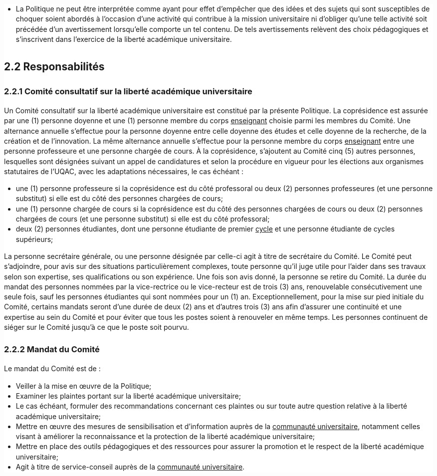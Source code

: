  * La Politique ne peut être interprétée comme ayant pour effet d’empêcher que des idées et des sujets qui sont susceptibles de choquer soient abordés à l’occasion d’une activité qui contribue à la mission universitaire ni d’obliger qu’une telle activité soit précédée d’un avertissement lorsqu’elle comporte un tel contenu. De tels avertissements relèvent des choix pédagogiques et s’inscrivent dans l’exercice de la liberté académique universitaire.


## 2.2 Responsabilités
### 2.2.1 Comité consultatif sur la liberté académique universitaire
Un Comité consultatif sur la liberté académique universitaire est constitué par la présente Politique.
La coprésidence est assurée par une (1) personne doyenne et une (1) personne membre du corps [enseignant](https://www.uqac.ca/mgestion/politique-sur-la-liberte-academique-universitaire/<https:/www.uqac.ca/mgestion/lexique/enseignant/>) choisie parmi les membres du Comité. Une alternance annuelle s’effectue pour la personne doyenne entre celle doyenne des études et celle doyenne de la recherche, de la création et de l’innovation. La même alternance annuelle s’effectue pour la personne membre du corps [enseignant](https://www.uqac.ca/mgestion/politique-sur-la-liberte-academique-universitaire/<https:/www.uqac.ca/mgestion/lexique/enseignant/>) entre une personne professeure et une personne chargée de cours.
À la coprésidence, s’ajoutent au Comité cinq (5) autres personnes, lesquelles sont désignées suivant un appel de candidatures et selon la procédure en vigueur pour les élections aux organismes statutaires de l’UQAC, avec les adaptations nécessaires, le cas échéant :
  * une (1) personne professeure si la coprésidence est du côté professoral ou deux (2) personnes professeures (et une personne substitut) si elle est du côté des personnes chargées de cours;
  * une (1) personne chargée de cours si la coprésidence est du côté des personnes chargées de cours ou deux (2) personnes chargées de cours (et une personne substitut) si elle est du côté professoral;
  * deux (2) personnes étudiantes, dont une personne étudiante de premier [cycle](https://www.uqac.ca/mgestion/politique-sur-la-liberte-academique-universitaire/<https:/www.uqac.ca/mgestion/lexique/cycle/>) et une personne étudiante de cycles supérieurs;


La personne secrétaire générale, ou une personne désignée par celle-ci agit à titre de secrétaire du Comité.
Le Comité peut s’adjoindre, pour avis sur des situations particulièrement complexes, toute personne qu’il juge utile pour l’aider dans ses travaux selon son expertise, ses qualifications ou son expérience. Une fois son avis donné, la personne se retire du Comité.
La durée du mandat des personnes nommées par la vice-rectrice ou le vice-recteur est de trois (3) ans, renouvelable consécutivement une seule fois, sauf les personnes étudiantes qui sont nommées pour un (1) an.
Exceptionnellement, pour la mise sur pied initiale du Comité, certains mandats seront d’une durée de deux (2) ans et d’autres trois (3) ans afin d’assurer une continuité et une expertise au sein du Comité et pour éviter que tous les postes soient à renouveler en même temps.
Les personnes continuent de siéger sur le Comité jusqu’à ce que le poste soit pourvu.
### 2.2.2 Mandat du Comité
Le mandat du Comité est de :
  * Veiller à la mise en œuvre de la Politique;
  * Examiner les plaintes portant sur la liberté académique universitaire;
  * Le cas échéant, formuler des recommandations concernant ces plaintes ou sur toute autre question relative à la liberté académique universitaire;
  * Mettre en œuvre des mesures de sensibilisation et d’information auprès de la [communauté universitaire](https://www.uqac.ca/mgestion/politique-sur-la-liberte-academique-universitaire/<https:/www.uqac.ca/mgestion/lexique/communaute-universitaire/>), notamment celles visant à améliorer la reconnaissance et la protection de la liberté académique universitaire;
  * Mettre en place des outils pédagogiques et des ressources pour assurer la promotion et le respect de la liberté académique universitaire;
  * Agit à titre de service-conseil auprès de la [communauté universitaire](https://www.uqac.ca/mgestion/politique-sur-la-liberte-academique-universitaire/<https:/www.uqac.ca/mgestion/lexique/communaute-universitaire/>).
